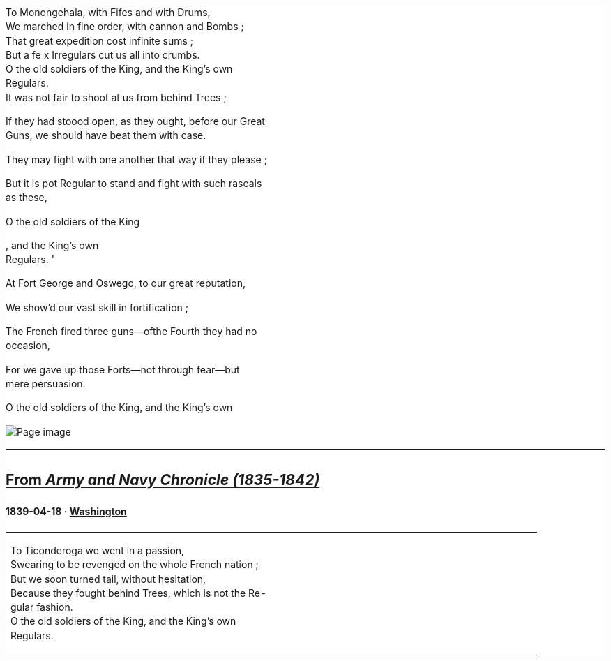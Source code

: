 To Monongehala, with Fifes and with Drums,  
We marched in fine order, with cannon and Bombs ;  
That great expedition cost infinite sums ;  
But a fe x Irregulars cut us all into crumbs.  
O the old soldiers of the King, and the King’s own  
Regulars.  
It was not fair to shoot at us from behind Trees ;  
  
If they had stoood open, as they ought, before our Great  
Guns, we should have beat them with case.  
  
  
  
They may fight with one another that way if they please ;  
  
But it is pot Regular to stand and fight with such raseals  
as these,  
  
O the old soldiers of the King  
  
, and the King’s own  
Regulars. &#x27;  
  
At Fort George and Oswego, to our great reputation,  
  
We show’d our vast skill in fortification ;  
  
The French fired three guns—ofthe Fourth they had no  
occasion,  
  
For we gave up those Forts—not through fear—but  
mere persuasion.  
  
O the old soldiers of the King, and the King’s own
</td><td style="width: 50%; max-height: 75%; margin: auto; display: block;">
<img alt="Page image" src="https://iiif.archive.org/iiif/sim_army-and-navy-chronicle_1839-04-18_8_16&#0036;10/pct:10.402685,11.888653,74.984747,78.697081/,600/0/default.jpg"/>
</td>
</tr></table>

---

## [From _Army and Navy Chronicle (1835-1842)_](https://archive.org/details/sim_army-and-navy-chronicle_1839-04-18_8_16/page/n10/mode/1up?view=theater)

#### 1839-04-18 &middot; [Washington](http://dbpedia.org/resource/Washington%2C_D.C.)

<table style="width: 100%;"><tr><td style="width: 50%">

  
  
To Ticonderoga we went in a passion,  
Swearing to be revenged on the whole French nation ;  
But we soon turned tail, without hesitation,  
Because they fought behind Trees, which is not the Re-  
gular fashion.  
O the old soldiers of the King, and the King’s own  
Regulars.  
  